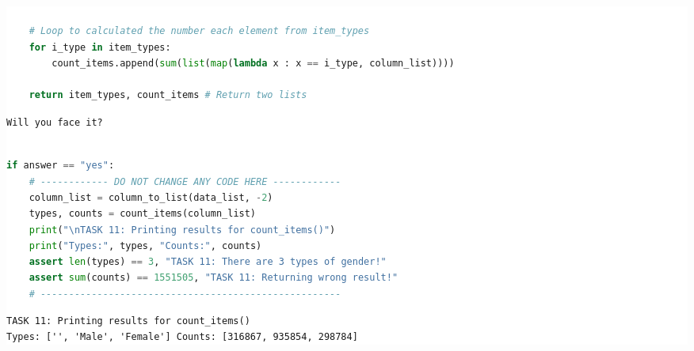 ```python
    
    # Loop to calculated the number each element from item_types
    for i_type in item_types:
        count_items.append(sum(list(map(lambda x : x == i_type, column_list))))
    
    return item_types, count_items # Return two lists
```

    Will you face it?
    


```python

if answer == "yes":
    # ------------ DO NOT CHANGE ANY CODE HERE ------------
    column_list = column_to_list(data_list, -2)
    types, counts = count_items(column_list)
    print("\nTASK 11: Printing results for count_items()")
    print("Types:", types, "Counts:", counts)
    assert len(types) == 3, "TASK 11: There are 3 types of gender!"
    assert sum(counts) == 1551505, "TASK 11: Returning wrong result!"
    # -----------------------------------------------------
```

    
    TASK 11: Printing results for count_items()
    Types: ['', 'Male', 'Female'] Counts: [316867, 935854, 298784]
    
